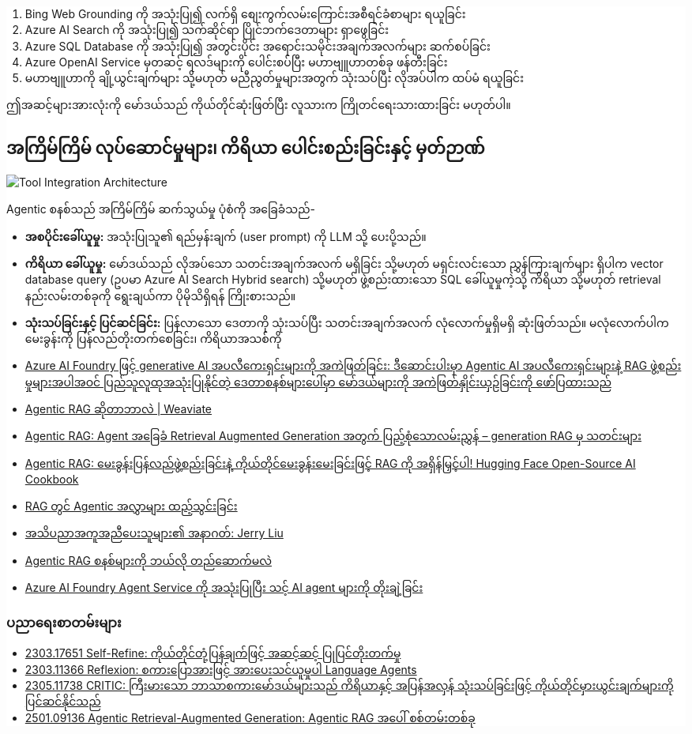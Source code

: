 1. Bing Web Grounding ကို အသုံးပြု၍ လက်ရှိ စျေးကွက်လမ်းကြောင်းအစီရင်ခံစာများ ရယူခြင်း
2. Azure AI Search ကို အသုံးပြု၍ သက်ဆိုင်ရာ ပြိုင်ဘက်ဒေတာများ ရှာဖွေခြင်း
3. Azure SQL Database ကို အသုံးပြု၍ အတွင်းပိုင်း အရောင်းသမိုင်းအချက်အလက်များ ဆက်စပ်ခြင်း
4. Azure OpenAI Service မှတဆင့် ရလဒ်များကို ပေါင်းစပ်ပြီး မဟာဗျူဟာတစ်ခု ဖန်တီးခြင်း
5. မဟာဗျူဟာကို ချို့ယွင်းချက်များ သို့မဟုတ် မညီညွတ်မှုများအတွက် သုံးသပ်ပြီး လိုအပ်ပါက ထပ်မံ ရယူခြင်း

ဤအဆင့်များအားလုံးကို မော်ဒယ်သည် ကိုယ်တိုင်ဆုံးဖြတ်ပြီး လူသားက ကြိုတင်ရေးသားထားခြင်း မဟုတ်ပါ။

## အကြိမ်ကြိမ် လုပ်ဆောင်မှုများ၊ ကိရိယာ ပေါင်းစည်းခြင်းနှင့် မှတ်ဉာဏ်

![Tool Integration Architecture](../../../translated_images/tool-integration.0f569710b5c17c106757adba082f6c4be025ca0721bff7d1ee4b929a3617a600.my.png)

Agentic စနစ်သည် အကြိမ်ကြိမ် ဆက်သွယ်မှု ပုံစံကို အခြေခံသည်-

- **အစပိုင်းခေါ်ယူမှု:** အသုံးပြုသူ၏ ရည်မှန်းချက် (user prompt) ကို LLM သို့ ပေးပို့သည်။
- **ကိရိယာ ခေါ်ယူမှု:** မော်ဒယ်သည် လိုအပ်သော သတင်းအချက်အလက် မရှိခြင်း သို့မဟုတ် မရှင်းလင်းသော ညွှန်ကြားချက်များ ရှိပါက vector database query (ဥပမာ Azure AI Search Hybrid search) သို့မဟုတ် ဖွဲ့စည်းထားသော SQL ခေါ်ယူမှုကဲ့သို့ ကိရိယာ သို့မဟုတ် retrieval နည်းလမ်းတစ်ခုကို ရွေးချယ်ကာ ပိုမိုသိရှိရန် ကြိုးစားသည်။
- **သုံးသပ်ခြင်းနှင့် ပြင်ဆင်ခြင်း:** ပြန်လာသော ဒေတာကို သုံးသပ်ပြီး သတင်းအချက်အလက် လုံလောက်မှုရှိမရှိ ဆုံးဖြတ်သည်။ မလုံလောက်ပါက မေးခွန်းကို ပြန်လည်တိုးတက်စေခြင်း၊ ကိရိယာအသစ်ကို

- <a href="https://learn.microsoft.com/azure/ai-studio/concepts/evaluation-approach-gen-ai" target="_blank">Azure AI Foundry ဖြင့် generative AI အပလီကေးရှင်းများကို အကဲဖြတ်ခြင်း: ဒီဆောင်းပါးမှာ Agentic AI အပလီကေးရှင်းများနဲ့ RAG ဖွဲ့စည်းမှုများအပါအဝင် ပြည်သူလူထုအသုံးပြုနိုင်တဲ့ ဒေတာစနစ်များပေါ်မှာ မော်ဒယ်များကို အကဲဖြတ်နှိုင်းယှဉ်ခြင်းကို ဖော်ပြထားသည်</a>
- <a href="https://weaviate.io/blog/what-is-agentic-rag" target="_blank">Agentic RAG ဆိုတာဘာလဲ | Weaviate</a>
- <a href="https://ragaboutit.com/agentic-rag-a-complete-guide-to-agent-based-retrieval-augmented-generation/" target="_blank">Agentic RAG: Agent အခြေခံ Retrieval Augmented Generation အတွက် ပြည့်စုံသောလမ်းညွှန် – generation RAG မှ သတင်းများ</a>
- <a href="https://huggingface.co/learn/cookbook/agent_rag" target="_blank">Agentic RAG: မေးခွန်းပြန်လည်ဖွဲ့စည်းခြင်းနဲ့ ကိုယ်တိုင်မေးခွန်းမေးခြင်းဖြင့် RAG ကို အရှိန်မြှင့်ပါ! Hugging Face Open-Source AI Cookbook</a>
- <a href="https://youtu.be/aQ4yQXeB1Ss?si=2HUqBzHoeB5tR04U" target="_blank">RAG တွင် Agentic အလွှာများ ထည့်သွင်းခြင်း</a>
- <a href="https://www.youtube.com/watch?v=zeAyuLc_f3Q&t=244s" target="_blank">အသိပညာအကူအညီပေးသူများ၏ အနာဂတ်: Jerry Liu</a>
- <a href="https://www.youtube.com/watch?v=AOSjiXP1jmQ" target="_blank">Agentic RAG စနစ်များကို ဘယ်လို တည်ဆောက်မလဲ</a>
- <a href="https://ignite.microsoft.com/sessions/BRK102?source=sessions" target="_blank">Azure AI Foundry Agent Service ကို အသုံးပြုပြီး သင့် AI agent များကို တိုးချဲ့ခြင်း</a>

### ပညာရေးစာတမ်းများ

- <a href="https://arxiv.org/abs/2303.17651" target="_blank">2303.17651 Self-Refine: ကိုယ်တိုင်တုံ့ပြန်ချက်ဖြင့် အဆင့်ဆင့် ပြုပြင်တိုးတက်မှု</a>
- <a href="https://arxiv.org/abs/2303.11366" target="_blank">2303.11366 Reflexion: စကားပြောအားဖြင့် အားပေးသင်ယူမှုပါ Language Agents</a>
- <a href="https://arxiv.org/abs/2305.11738" target="_blank">2305.11738 CRITIC: ကြီးမားသော ဘာသာစကားမော်ဒယ်များသည် ကိရိယာနှင့် အပြန်အလှန် သုံးသပ်ခြင်းဖြင့် ကိုယ်တိုင်မှားယွင်းချက်များကို ပြင်ဆင်နိုင်သည်</a>
- <a href="https://arxiv.org/abs/2501.09136" target="_blank">2501.09136 Agentic Retrieval-Augmented Generation: Agentic RAG အပေါ် စစ်တမ်းတစ်ခု</a>
